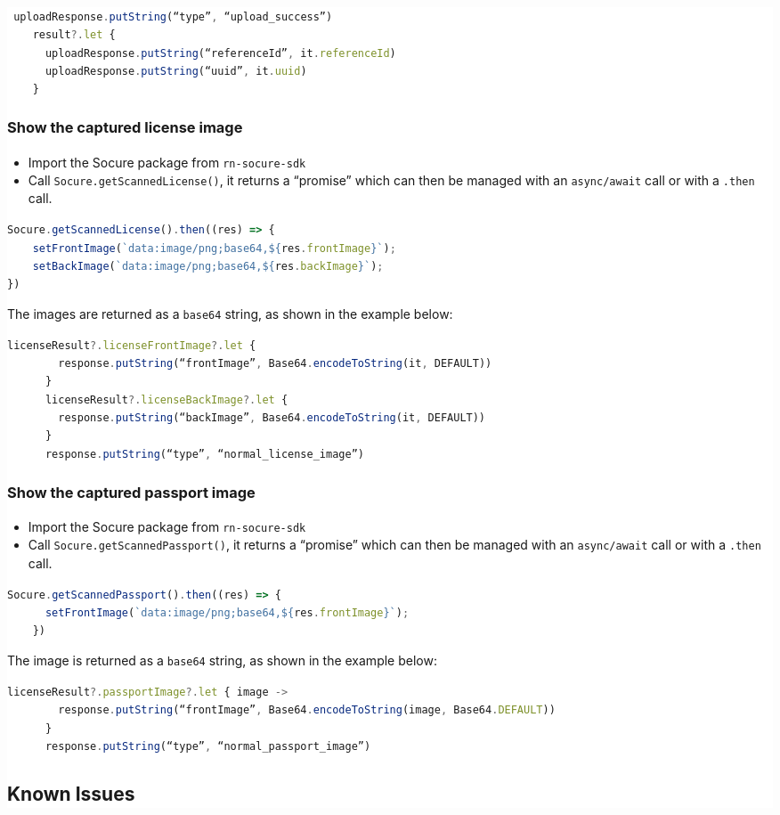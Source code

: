 ```javascript
 uploadResponse.putString(“type”, “upload_success”)
    result?.let {
      uploadResponse.putString(“referenceId”, it.referenceId)
      uploadResponse.putString(“uuid”, it.uuid)
    }
```

### Show the captured license image

- Import the Socure package from `rn-socure-sdk`
- Call `Socure.getScannedLicense()`, it returns a “promise” which can then be managed with an `async/await` call or with a `.then` call.

```javascript
Socure.getScannedLicense().then((res) => {
    setFrontImage(`data:image/png;base64,${res.frontImage}`);
    setBackImage(`data:image/png;base64,${res.backImage}`);
})
```

The images are returned as a `base64` string, as shown in the example below: 

```javascript
licenseResult?.licenseFrontImage?.let {
        response.putString(“frontImage”, Base64.encodeToString(it, DEFAULT))
      }
      licenseResult?.licenseBackImage?.let {
        response.putString(“backImage”, Base64.encodeToString(it, DEFAULT))
      }
      response.putString(“type”, “normal_license_image”)
```

### Show the captured passport image

- Import the Socure package from `rn-socure-sdk`
- Call `Socure.getScannedPassport()`, it returns a “promise” which can then be managed with an `async/await` call or with a `.then` call.

```javascript
Socure.getScannedPassport().then((res) => {
      setFrontImage(`data:image/png;base64,${res.frontImage}`);
    })
```

The image is returned as a `base64` string, as shown in the example below: 

```javascript
licenseResult?.passportImage?.let { image ->
        response.putString(“frontImage”, Base64.encodeToString(image, Base64.DEFAULT))
      }
      response.putString(“type”, “normal_passport_image”)
```

## Known Issues
